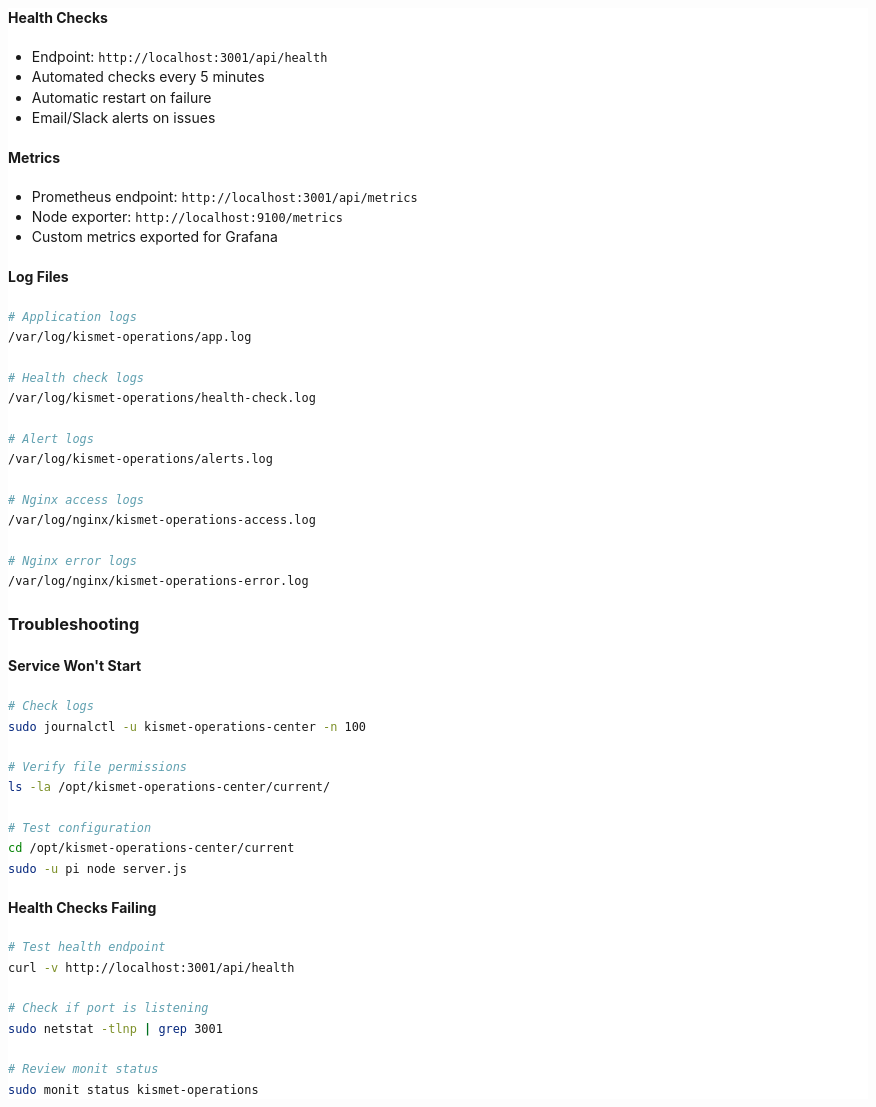 #### Health Checks
- Endpoint: `http://localhost:3001/api/health`
- Automated checks every 5 minutes
- Automatic restart on failure
- Email/Slack alerts on issues

#### Metrics
- Prometheus endpoint: `http://localhost:3001/api/metrics`
- Node exporter: `http://localhost:9100/metrics`
- Custom metrics exported for Grafana

#### Log Files
```bash
# Application logs
/var/log/kismet-operations/app.log

# Health check logs
/var/log/kismet-operations/health-check.log

# Alert logs
/var/log/kismet-operations/alerts.log

# Nginx access logs
/var/log/nginx/kismet-operations-access.log

# Nginx error logs
/var/log/nginx/kismet-operations-error.log
```

### Troubleshooting

#### Service Won't Start
```bash
# Check logs
sudo journalctl -u kismet-operations-center -n 100

# Verify file permissions
ls -la /opt/kismet-operations-center/current/

# Test configuration
cd /opt/kismet-operations-center/current
sudo -u pi node server.js
```

#### Health Checks Failing
```bash
# Test health endpoint
curl -v http://localhost:3001/api/health

# Check if port is listening
sudo netstat -tlnp | grep 3001

# Review monit status
sudo monit status kismet-operations
```
